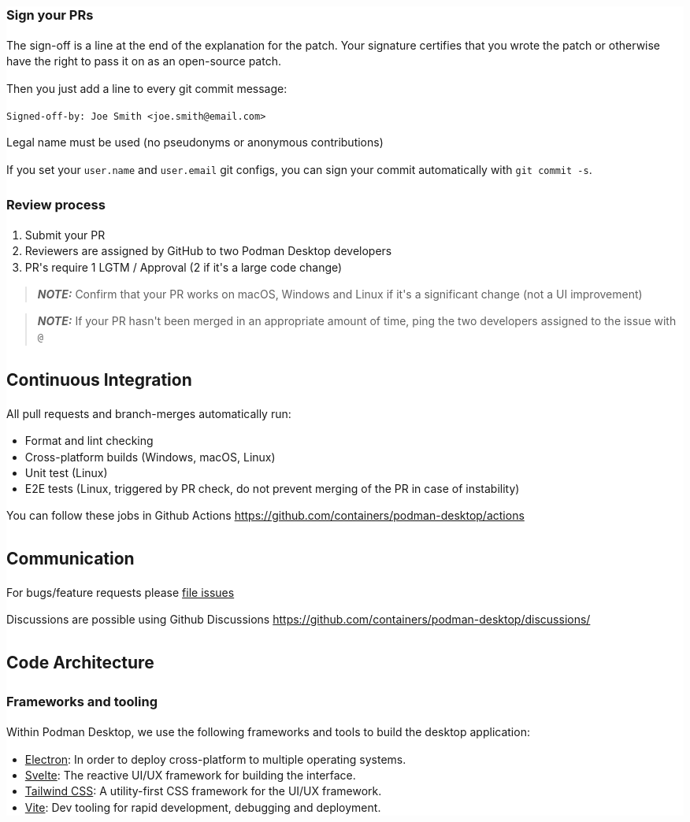 ### Sign your PRs

The sign-off is a line at the end of the explanation for the patch. Your
signature certifies that you wrote the patch or otherwise have the right to pass
it on as an open-source patch.

Then you just add a line to every git commit message:

    Signed-off-by: Joe Smith <joe.smith@email.com>

Legal name must be used (no pseudonyms or anonymous contributions)

If you set your `user.name` and `user.email` git configs, you can sign your
commit automatically with `git commit -s`.

### Review process

1. Submit your PR
2. Reviewers are assigned by GitHub to two Podman Desktop developers
3. PR's require 1 LGTM / Approval (2 if it's a large code change)

> **_NOTE:_** Confirm that your PR works on macOS, Windows and Linux if it's a significant change (not a UI improvement)

> **_NOTE:_** If your PR hasn't been merged in an appropriate amount of time, ping the two developers assigned to the issue with `@`

## Continuous Integration

All pull requests and branch-merges automatically run:

- Format and lint checking
- Cross-platform builds (Windows, macOS, Linux)
- Unit test (Linux)
- E2E tests (Linux, triggered by PR check, do not prevent merging of the PR in case of instability)

You can follow these jobs in Github Actions https://github.com/containers/podman-desktop/actions

## Communication

For bugs/feature requests please [file issues](https://github.com/containers/podman-desktop/issues/new/choose)

Discussions are possible using Github Discussions https://github.com/containers/podman-desktop/discussions/

## Code Architecture

### Frameworks and tooling

Within Podman Desktop, we use the following frameworks and tools to build the desktop application:

- [Electron](https://www.electronjs.org/): In order to deploy cross-platform to multiple operating systems.
- [Svelte](https://svelte.dev/): The reactive UI/UX framework for building the interface.
- [Tailwind CSS](https://tailwindcss.com/): A utility-first CSS framework for the UI/UX framework.
- [Vite](https://vitejs.dev/): Dev tooling for rapid development, debugging and deployment.
